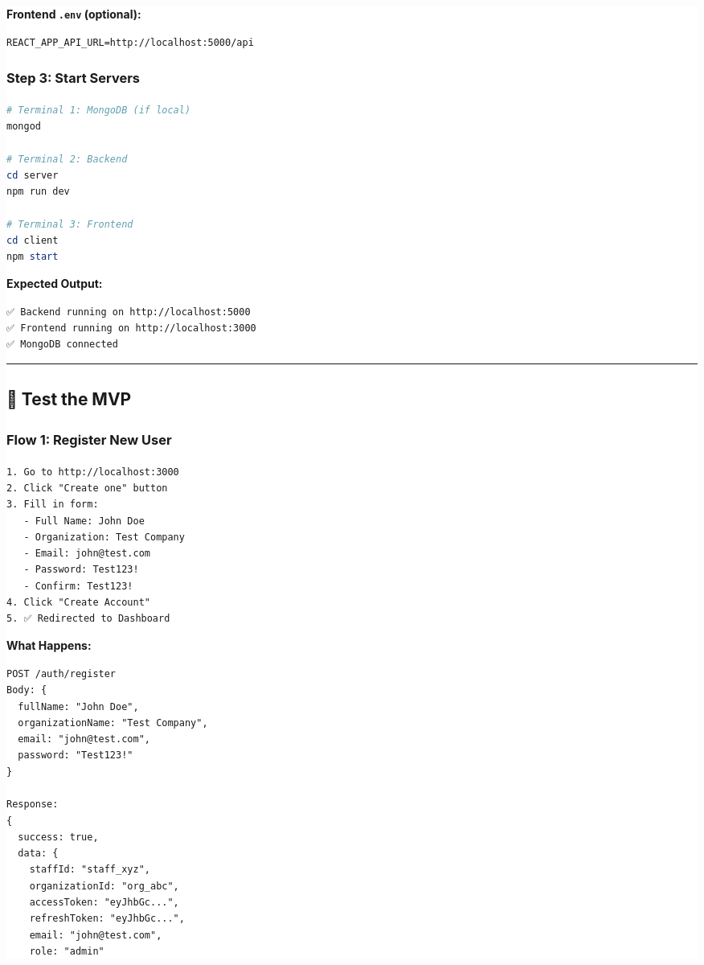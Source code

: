 **Frontend `.env` (optional):**
```env
REACT_APP_API_URL=http://localhost:5000/api
```

### **Step 3: Start Servers**

```powershell
# Terminal 1: MongoDB (if local)
mongod

# Terminal 2: Backend
cd server
npm run dev

# Terminal 3: Frontend
cd client
npm start
```

**Expected Output:**
```
✅ Backend running on http://localhost:5000
✅ Frontend running on http://localhost:3000
✅ MongoDB connected
```

---

## 🧪 Test the MVP

### **Flow 1: Register New User**

```
1. Go to http://localhost:3000
2. Click "Create one" button
3. Fill in form:
   - Full Name: John Doe
   - Organization: Test Company
   - Email: john@test.com
   - Password: Test123!
   - Confirm: Test123!
4. Click "Create Account"
5. ✅ Redirected to Dashboard
```

**What Happens:**
```
POST /auth/register
Body: {
  fullName: "John Doe",
  organizationName: "Test Company",
  email: "john@test.com",
  password: "Test123!"
}

Response:
{
  success: true,
  data: {
    staffId: "staff_xyz",
    organizationId: "org_abc",
    accessToken: "eyJhbGc...",
    refreshToken: "eyJhbGc...",
    email: "john@test.com",
    role: "admin"
```